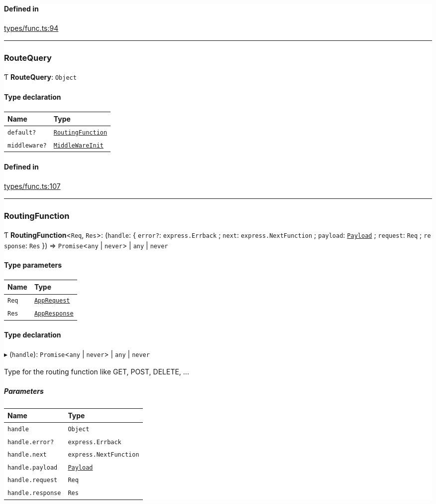 #### Defined in

[types/func.ts:94](https://github.com/Kyri123/ExpressDirectoryRouter/blob/bfa2b5d/src/types/func.ts#L94)

---

### RouteQuery

Ƭ **RouteQuery**: `Object`

#### Type declaration

| Name          | Type                                            |
| :------------ | :---------------------------------------------- |
| `default?`    | [`RoutingFunction`](modules.md#routingfunction) |
| `middleware?` | [`MiddleWareInit`](modules.md#middlewareinit)   |

#### Defined in

[types/func.ts:107](https://github.com/Kyri123/ExpressDirectoryRouter/blob/bfa2b5d/src/types/func.ts#L107)

---

### RoutingFunction

Ƭ **RoutingFunction**<`Req`, `Res`\>: (`handle`: { `error?`: `express.Errback` ; `next`: `express.NextFunction` ; `payload`: [`Payload`](interfaces/AppExpressTypes.Payload.md) ; `request`: `Req` ; `response`: `Res` }) => `Promise`<`any` \| `never`\> \| `any` \| `never`

#### Type parameters

| Name  | Type                                                       |
| :---- | :--------------------------------------------------------- |
| `Req` | [`AppRequest`](interfaces/AppExpressTypes.AppRequest.md)   |
| `Res` | [`AppResponse`](interfaces/AppExpressTypes.AppResponse.md) |

#### Type declaration

▸ (`handle`): `Promise`<`any` \| `never`\> \| `any` \| `never`

Type for the routing function like GET, POST, DELETE, ...

##### Parameters

| Name              | Type                                               |
| :---------------- | :------------------------------------------------- |
| `handle`          | `Object`                                           |
| `handle.error?`   | `express.Errback`                                  |
| `handle.next`     | `express.NextFunction`                             |
| `handle.payload`  | [`Payload`](interfaces/AppExpressTypes.Payload.md) |
| `handle.request`  | `Req`                                              |
| `handle.response` | `Res`                                              |
